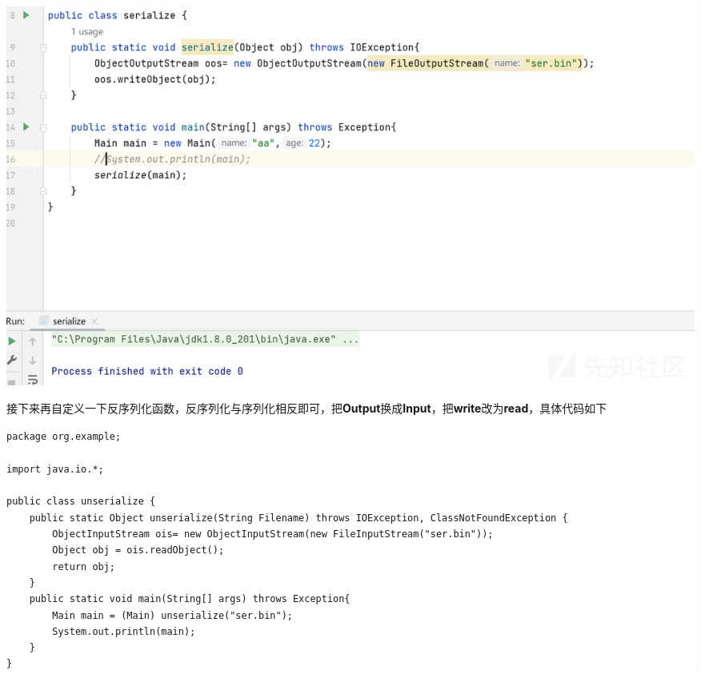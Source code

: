 [![](assets/1705890694-6a5fcc999ff0fb2bb8d0367354f91a36.png)](https://xzfile.aliyuncs.com/media/upload/picture/20240120103115-fbd30a34-b73b-1.png)

接下来再自定义一下反序列化函数，反序列化与序列化相反即可，把**Output**换成**Input**，把**write**改为**read**，具体代码如下

```plain
package org.example;

import java.io.*;

public class unserialize {
    public static Object unserialize(String Filename) throws IOException, ClassNotFoundException {
        ObjectInputStream ois= new ObjectInputStream(new FileInputStream("ser.bin"));
        Object obj = ois.readObject();
        return obj;
    }
    public static void main(String[] args) throws Exception{
        Main main = (Main) unserialize("ser.bin");
        System.out.println(main);
    }
}
```
